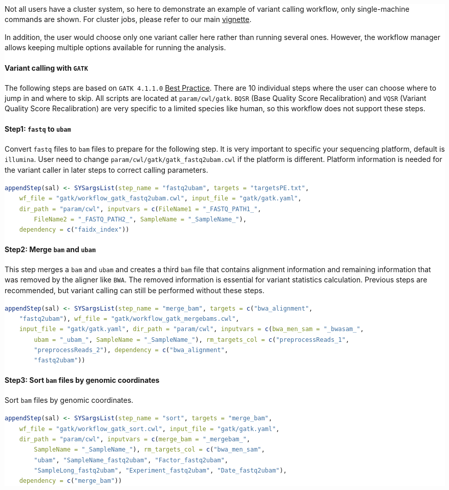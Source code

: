 Not all users have a cluster system, so here to demonstrate an example of variant calling
workflow, only single-machine commands are shown. For cluster jobs, please refer
to our main [vignette](http://www.bioconductor.org/packages/release/bioc/vignettes/systemPipeR/inst/doc/systemPipeR.html).

In addition, the user would choose only one variant caller here rather than
running several ones. However, the workflow manager allows keeping multiple
options available for running the analysis.

#### Variant calling with `GATK`

The following steps are based on `GATK 4.1.1.0` [Best Practice](https://software.broadinstitute.org/gatk/best-practices/).
There are 10 individual steps where the user can choose where to jump in and where to skip.
All scripts are located at `param/cwl/gatk`. `BQSR` (Base Quality Score Recalibration)
and `VQSR` (Variant Quality Score Recalibration) are very specific
to a limited species like human, so this workflow does not support these steps.

#### Step1: `fastq` to `ubam`

Convert `fastq` files to `bam` files to prepare for the following step. It is very
important to specific your sequencing platform, default is `illumina`. User need
to change `param/cwl/gatk/gatk_fastq2ubam.cwl` if the platform is different. Platform information
is needed for the variant caller in later steps to correct calling parameters.

``` r
appendStep(sal) <- SYSargsList(step_name = "fastq2ubam", targets = "targetsPE.txt",
    wf_file = "gatk/workflow_gatk_fastq2ubam.cwl", input_file = "gatk/gatk.yaml",
    dir_path = "param/cwl", inputvars = c(FileName1 = "_FASTQ_PATH1_",
        FileName2 = "_FASTQ_PATH2_", SampleName = "_SampleName_"),
    dependency = c("faidx_index"))
```

#### Step2: Merge `bam` and `ubam`

This step merges a `bam` and `ubam` and creates a third `bam` file that contains
alignment information and remaining information that was removed by the aligner like `BWA`.
The removed information is essential for variant statistics calculation. Previous steps are
recommended, but variant calling can still be performed without these steps.

``` r
appendStep(sal) <- SYSargsList(step_name = "merge_bam", targets = c("bwa_alignment",
    "fastq2ubam"), wf_file = "gatk/workflow_gatk_mergebams.cwl",
    input_file = "gatk/gatk.yaml", dir_path = "param/cwl", inputvars = c(bwa_men_sam = "_bwasam_",
        ubam = "_ubam_", SampleName = "_SampleName_"), rm_targets_col = c("preprocessReads_1",
        "preprocessReads_2"), dependency = c("bwa_alignment",
        "fastq2ubam"))
```

#### Step3: Sort `bam` files by genomic coordinates

Sort `bam` files by genomic coordinates.

``` r
appendStep(sal) <- SYSargsList(step_name = "sort", targets = "merge_bam",
    wf_file = "gatk/workflow_gatk_sort.cwl", input_file = "gatk/gatk.yaml",
    dir_path = "param/cwl", inputvars = c(merge_bam = "_mergebam_",
        SampleName = "_SampleName_"), rm_targets_col = c("bwa_men_sam",
        "ubam", "SampleName_fastq2ubam", "Factor_fastq2ubam",
        "SampleLong_fastq2ubam", "Experiment_fastq2ubam", "Date_fastq2ubam"),
    dependency = c("merge_bam"))
```
